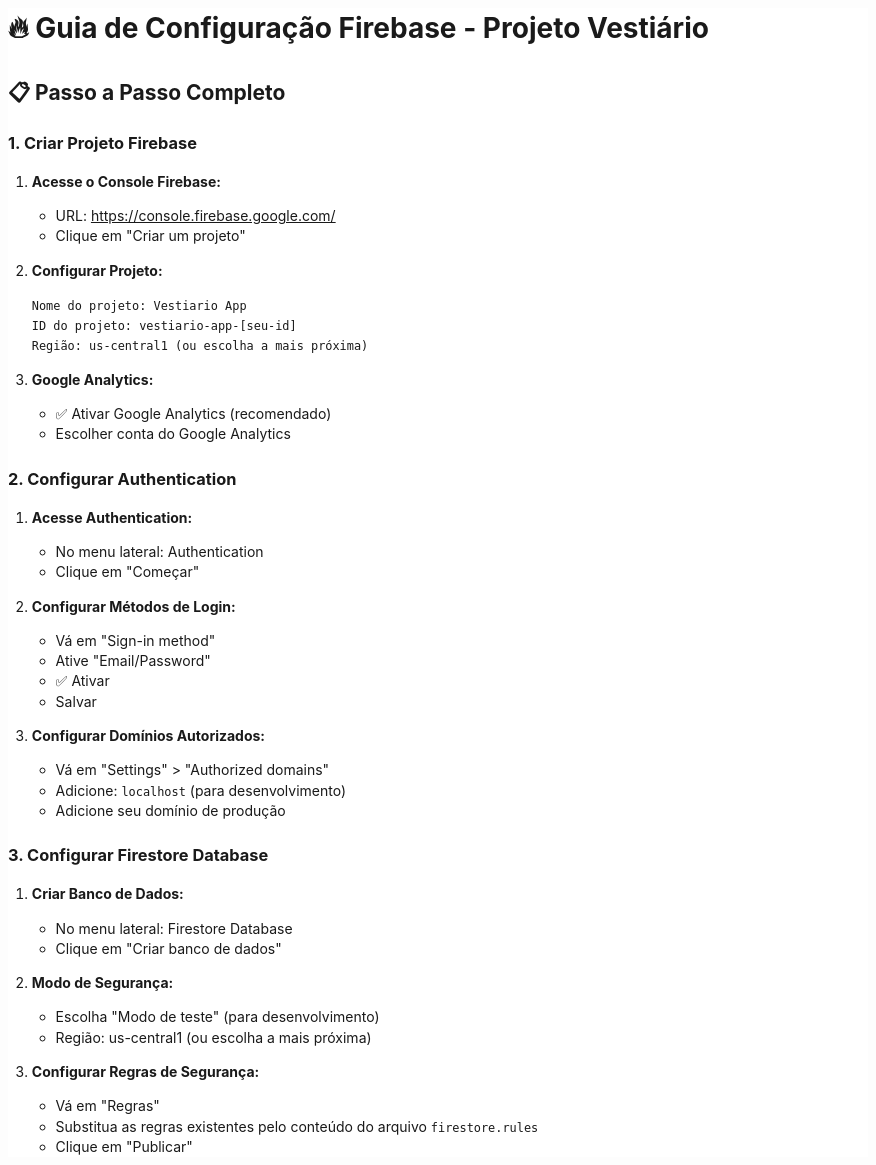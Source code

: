 # 🔥 Guia de Configuração Firebase - Projeto Vestiário

## 📋 Passo a Passo Completo

### **1. Criar Projeto Firebase**

1. **Acesse o Console Firebase:**
   - URL: https://console.firebase.google.com/
   - Clique em "Criar um projeto"

2. **Configurar Projeto:**
   ```
   Nome do projeto: Vestiario App
   ID do projeto: vestiario-app-[seu-id]
   Região: us-central1 (ou escolha a mais próxima)
   ```

3. **Google Analytics:**
   - ✅ Ativar Google Analytics (recomendado)
   - Escolher conta do Google Analytics

### **2. Configurar Authentication**

1. **Acesse Authentication:**
   - No menu lateral: Authentication
   - Clique em "Começar"

2. **Configurar Métodos de Login:**
   - Vá em "Sign-in method"
   - Ative "Email/Password"
   - ✅ Ativar
   - Salvar

3. **Configurar Domínios Autorizados:**
   - Vá em "Settings" > "Authorized domains"
   - Adicione: `localhost` (para desenvolvimento)
   - Adicione seu domínio de produção

### **3. Configurar Firestore Database**

1. **Criar Banco de Dados:**
   - No menu lateral: Firestore Database
   - Clique em "Criar banco de dados"

2. **Modo de Segurança:**
   - Escolha "Modo de teste" (para desenvolvimento)
   - Região: us-central1 (ou escolha a mais próxima)

3. **Configurar Regras de Segurança:**
   - Vá em "Regras"
   - Substitua as regras existentes pelo conteúdo do arquivo `firestore.rules`
   - Clique em "Publicar"
